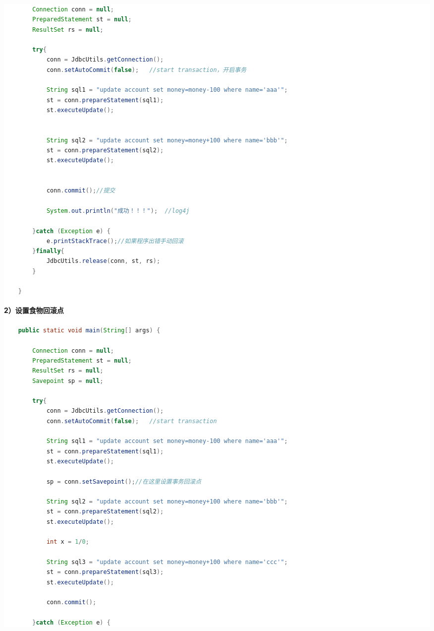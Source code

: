 ```java
		Connection conn = null;
		PreparedStatement st = null;
		ResultSet rs = null;
		
		try{
			conn = JdbcUtils.getConnection();
			conn.setAutoCommit(false);   //start transaction，开启事务
			
			String sql1 = "update account set money=money-100 where name='aaa'";
			st = conn.prepareStatement(sql1);
			st.executeUpdate();
			
			
			String sql2 = "update account set money=money+100 where name='bbb'";
			st = conn.prepareStatement(sql2);
			st.executeUpdate();
			
			
			conn.commit();//提交
			
			System.out.println("成功！！！");  //log4j
			
		}catch (Exception e) {
			e.printStackTrace();//如果程序出错手动回滚
		}finally{
			JdbcUtils.release(conn, st, rs);
		}
		
	}
```

#### 2）设置食物回滚点

```java
	public static void main(String[] args) {
		
		Connection conn = null;
		PreparedStatement st = null;
		ResultSet rs = null;
		Savepoint sp = null;
		
		try{
			conn = JdbcUtils.getConnection();
			conn.setAutoCommit(false);   //start transaction
			
			String sql1 = "update account set money=money-100 where name='aaa'";
			st = conn.prepareStatement(sql1);
			st.executeUpdate();
			
			sp = conn.setSavepoint();//在这里设置事务回滚点
			
			String sql2 = "update account set money=money+100 where name='bbb'";
			st = conn.prepareStatement(sql2);
			st.executeUpdate();
			
			int x = 1/0;
			
			String sql3 = "update account set money=money+100 where name='ccc'"; 
			st = conn.prepareStatement(sql3);
			st.executeUpdate();
			
			conn.commit();
			
		}catch (Exception e) {
```